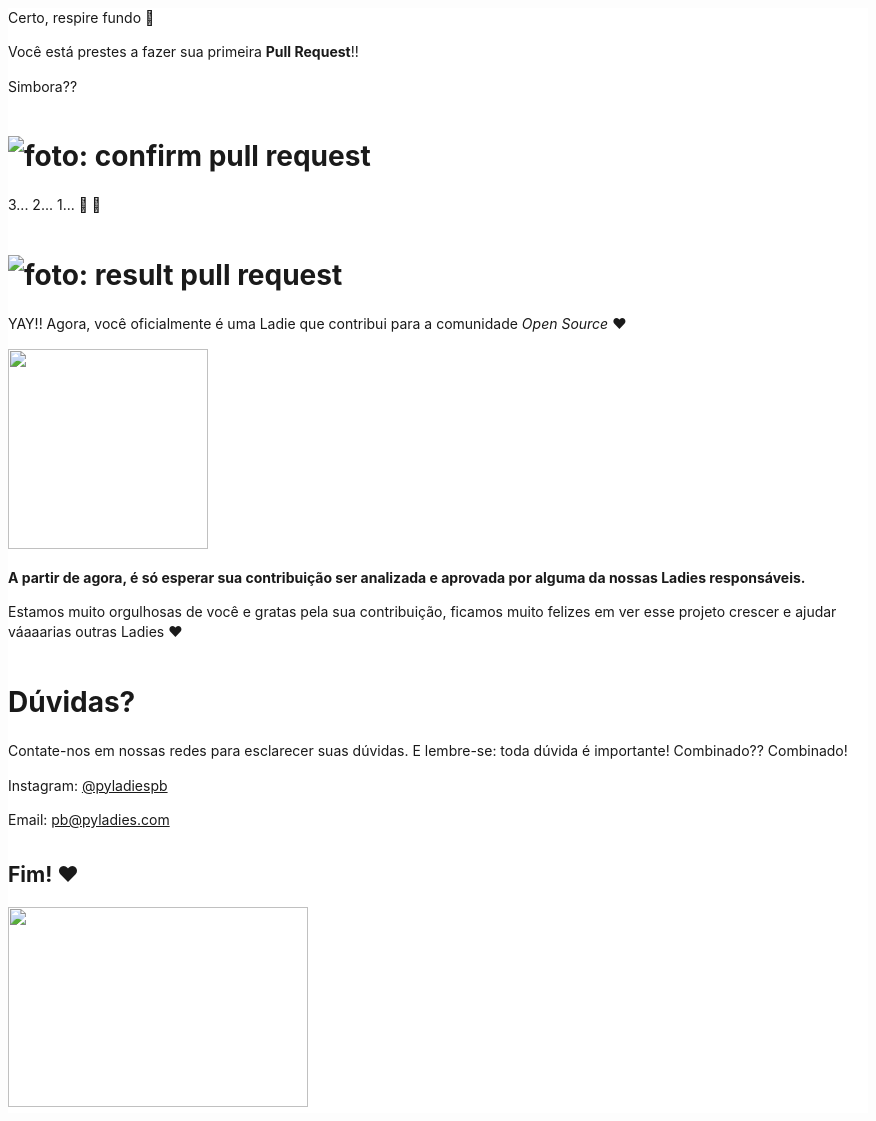 Certo, respire fundo :massage:

Você está prestes a fazer sua primeira __Pull Request__!!

Simbora??

# ![foto: confirm pull request](img/pull-request-confirm.png)

3... 2... 1... :tada: :tada:


# ![foto: result pull request](img/pull-request-result.png)

YAY!! Agora, você oficialmente é uma Ladie que contribui para a comunidade *Open Source* :heart:

<img src="https://media.giphy.com/media/3oz8xAFtqoOUUrsh7W/giphy.gif" width="200" height="200"/>

__A partir de agora, é só esperar sua contribuição ser analizada e aprovada por alguma da nossas Ladies responsáveis.__

Estamos muito orgulhosas de você e gratas pela sua contribuição, ficamos muito felizes em ver esse projeto crescer e ajudar váaaarias outras Ladies :heart:

# Dúvidas?

Contate-nos em nossas redes para esclarecer suas dúvidas.
E lembre-se: toda dúvida é importante!
Combinado?? Combinado!

Instagram: [@pyladiespb](https://www.instagram.com/pyladiespb/)

Email: pb@pyladies.com

## Fim! :heart:

<img src="https://media.giphy.com/media/26hitz1CNoNUsxLyg/giphy.gif" width="300" height="200"/>

